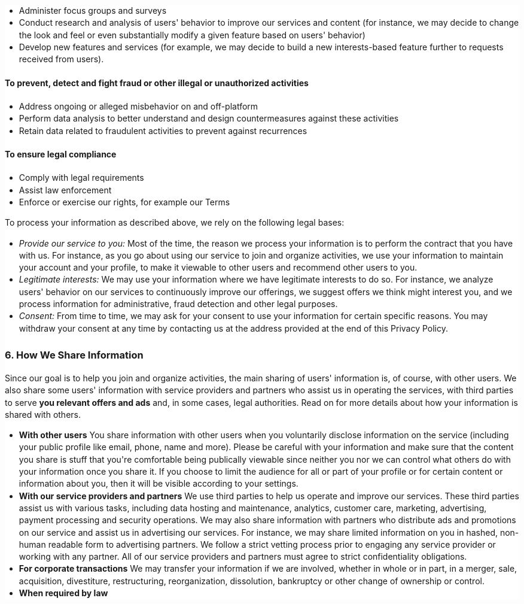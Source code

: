 - Administer focus groups and surveys
- Conduct research and analysis of users&#39; behavior to improve our services and content (for instance, we may decide to change the look and feel or even substantially modify a given feature based on users&#39; behavior)
- Develop new features and services (for example, we may decide to build a new interests-based feature further to requests received from users).

#### **To prevent, detect and fight fraud or other illegal or unauthorized activities**

- Address ongoing or alleged misbehavior on and off-platform
- Perform data analysis to better understand and design countermeasures against these activities
- Retain data related to fraudulent activities to prevent against recurrences

#### **To ensure legal compliance**

- Comply with legal requirements
- Assist law enforcement
- Enforce or exercise our rights, for example our Terms

To process your information as described above, we rely on the following legal bases:

- _Provide our service to you:_ Most of the time, the reason we process your information is to perform the contract that you have with us. For instance, as you go about using our service to join and organize activities, we use your information to maintain your account and your profile, to make it viewable to other users and recommend other users to you.
- _Legitimate interests:_ We may use your information where we have legitimate interests to do so. For instance, we analyze users&#39; behavior on our services to continuously improve our offerings, we suggest offers we think might interest you, and we process information for administrative, fraud detection and other legal purposes.
- _Consent:_ From time to time, we may ask for your consent to use your information for certain specific reasons. You may withdraw your consent at any time by contacting us at the address provided at the end of this Privacy Policy.

### **6. How We Share Information**

Since our goal is to help you join and organize activities, the main sharing of users&#39; information is, of course, with other users. We also share some users&#39; information with service providers and partners who assist us in operating the services, with third parties to serve **you relevant offers and ads** and, in some cases, legal authorities. Read on for more details about how your information is shared with others.

- **With other users**
You share information with other users when you voluntarily disclose information on the service (including your public profile like email, phone, name and more). Please be careful with your information and make sure that the content you share is stuff that you&#39;re comfortable being publically viewable since neither you nor we can control what others do with your information once you share it.
 If you choose to limit the audience for all or part of your profile or for certain content or information about you, then it will be visible according to your settings.
- **With our service providers and partners**
We use third parties to help us operate and improve our services. These third parties assist us with various tasks, including data hosting and maintenance, analytics, customer care, marketing, advertising, payment processing and security operations.
 We may also share information with partners who distribute ads and promotions on our service and assist us in advertising our services. For instance, we may share limited information on you in hashed, non-human readable form to advertising partners.
 We follow a strict vetting process prior to engaging any service provider or working with any partner. All of our service providers and partners must agree to strict confidentiality obligations.
- **For corporate transactions**
We may transfer your information if we are involved, whether in whole or in part, in a merger, sale, acquisition, divestiture, restructuring, reorganization, dissolution, bankruptcy or other change of ownership or control.
- **When required by law**